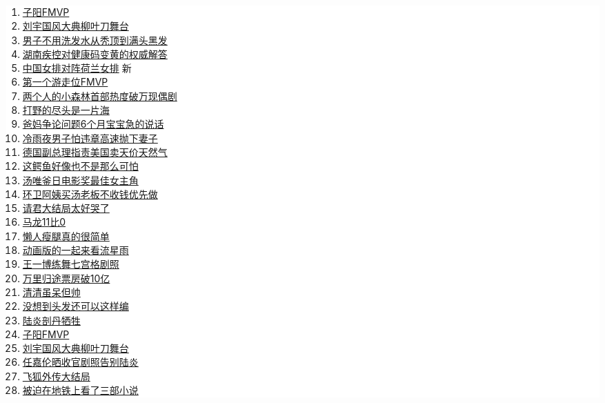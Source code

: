 1. [子阳FMVP](https://s.weibo.com//weibo?q=%23%E5%AD%90%E9%98%B3FMVP%23&t=31&band_rank=49&Refer=top)
1. [刘宇国风大典柳叶刀舞台](https://s.weibo.com//weibo?q=%23%E5%88%98%E5%AE%87%E5%9B%BD%E9%A3%8E%E5%A4%A7%E5%85%B8%E6%9F%B3%E5%8F%B6%E5%88%80%E8%88%9E%E5%8F%B0%23&t=31&band_rank=50&Refer=top)
1. [男子不用洗发水从秃顶到满头黑发](https://s.weibo.com//weibo?q=%23%E7%94%B7%E5%AD%90%E4%B8%8D%E7%94%A8%E6%B4%97%E5%8F%91%E6%B0%B4%E4%BB%8E%E7%A7%83%E9%A1%B6%E5%88%B0%E6%BB%A1%E5%A4%B4%E9%BB%91%E5%8F%91%23&t=31&band_rank=2&Refer=top)
1. [湖南疾控对健康码变黄的权威解答](https://s.weibo.com//weibo?q=%23%E6%B9%96%E5%8D%97%E7%96%BE%E6%8E%A7%E5%AF%B9%E5%81%A5%E5%BA%B7%E7%A0%81%E5%8F%98%E9%BB%84%E7%9A%84%E6%9D%83%E5%A8%81%E8%A7%A3%E7%AD%94%23&t=31&band_rank=4&Refer=top)
1. [中国女排对阵荷兰女排](https://s.weibo.com//weibo?q=%23%E4%B8%AD%E5%9B%BD%E5%A5%B3%E6%8E%92%E5%AF%B9%E9%98%B5%E8%8D%B7%E5%85%B0%E5%A5%B3%E6%8E%92%23&t=31&band_rank=6&Refer=top)
   新
1. [第一个游走位FMVP](https://s.weibo.com//weibo?q=%23%E7%AC%AC%E4%B8%80%E4%B8%AA%E6%B8%B8%E8%B5%B0%E4%BD%8DFMVP%23&t=31&band_rank=8&Refer=top)
1. [两个人的小森林首部热度破万现偶剧](https://s.weibo.com//weibo?q=%23%E4%B8%A4%E4%B8%AA%E4%BA%BA%E7%9A%84%E5%B0%8F%E6%A3%AE%E6%9E%97%E9%A6%96%E9%83%A8%E7%83%AD%E5%BA%A6%E7%A0%B4%E4%B8%87%E7%8E%B0%E5%81%B6%E5%89%A7%23&t=31&band_rank=9&Refer=top)
1. [打野的尽头是一片海](https://s.weibo.com//weibo?q=%23%E6%89%93%E9%87%8E%E7%9A%84%E5%B0%BD%E5%A4%B4%E6%98%AF%E4%B8%80%E7%89%87%E6%B5%B7%23&t=31&band_rank=10&Refer=top)
1. [爸妈争论问题6个月宝宝急的说话](https://s.weibo.com//weibo?q=%23%E7%88%B8%E5%A6%88%E4%BA%89%E8%AE%BA%E9%97%AE%E9%A2%986%E4%B8%AA%E6%9C%88%E5%AE%9D%E5%AE%9D%E6%80%A5%E7%9A%84%E8%AF%B4%E8%AF%9D%23&t=31&band_rank=11&Refer=top)
1. [冷雨夜男子怕违章高速抛下妻子](https://s.weibo.com//weibo?q=%23%E5%86%B7%E9%9B%A8%E5%A4%9C%E7%94%B7%E5%AD%90%E6%80%95%E8%BF%9D%E7%AB%A0%E9%AB%98%E9%80%9F%E6%8A%9B%E4%B8%8B%E5%A6%BB%E5%AD%90%23&t=31&band_rank=13&Refer=top)
1. [德国副总理指责美国卖天价天然气](https://s.weibo.com//weibo?q=%23%E5%BE%B7%E5%9B%BD%E5%89%AF%E6%80%BB%E7%90%86%E6%8C%87%E8%B4%A3%E7%BE%8E%E5%9B%BD%E5%8D%96%E5%A4%A9%E4%BB%B7%E5%A4%A9%E7%84%B6%E6%B0%94%23&t=31&band_rank=14&Refer=top)
1. [这鳄鱼好像也不是那么可怕](https://s.weibo.com//weibo?q=%23%E8%BF%99%E9%B3%84%E9%B1%BC%E5%A5%BD%E5%83%8F%E4%B9%9F%E4%B8%8D%E6%98%AF%E9%82%A3%E4%B9%88%E5%8F%AF%E6%80%95%23&t=31&band_rank=15&Refer=top)
1. [汤唯釜日电影奖最佳女主角](https://s.weibo.com//weibo?q=%23%E6%B1%A4%E5%94%AF%E9%87%9C%E6%97%A5%E7%94%B5%E5%BD%B1%E5%A5%96%E6%9C%80%E4%BD%B3%E5%A5%B3%E4%B8%BB%E8%A7%92%23&t=31&band_rank=16&Refer=top)
1. [环卫阿姨买汤老板不收钱优先做](https://s.weibo.com//weibo?q=%23%E7%8E%AF%E5%8D%AB%E9%98%BF%E5%A7%A8%E4%B9%B0%E6%B1%A4%E8%80%81%E6%9D%BF%E4%B8%8D%E6%94%B6%E9%92%B1%E4%BC%98%E5%85%88%E5%81%9A%23&t=31&band_rank=18&Refer=top)
1. [请君大结局太好哭了](https://s.weibo.com//weibo?q=%23%E8%AF%B7%E5%90%9B%E5%A4%A7%E7%BB%93%E5%B1%80%E5%A4%AA%E5%A5%BD%E5%93%AD%E4%BA%86%23&t=31&band_rank=19&Refer=top)
1. [马龙11比0](https://s.weibo.com//weibo?q=%23%E9%A9%AC%E9%BE%9911%E6%AF%940%23&t=31&band_rank=20&Refer=top)
1. [懒人瘦腿真的很简单](https://s.weibo.com//weibo?q=%23%E6%87%92%E4%BA%BA%E7%98%A6%E8%85%BF%E7%9C%9F%E7%9A%84%E5%BE%88%E7%AE%80%E5%8D%95%23&t=31&band_rank=21&Refer=top)
1. [动画版的一起来看流星雨](https://s.weibo.com//weibo?q=%23%E5%8A%A8%E7%94%BB%E7%89%88%E7%9A%84%E4%B8%80%E8%B5%B7%E6%9D%A5%E7%9C%8B%E6%B5%81%E6%98%9F%E9%9B%A8%23&t=31&band_rank=22&Refer=top)
1. [王一博练舞七宫格剧照](https://s.weibo.com//weibo?q=%23%E7%8E%8B%E4%B8%80%E5%8D%9A%E7%BB%83%E8%88%9E%E4%B8%83%E5%AE%AB%E6%A0%BC%E5%89%A7%E7%85%A7%23&t=31&band_rank=27&Refer=top)
1. [万里归途票房破10亿](https://s.weibo.com//weibo?q=%23%E4%B8%87%E9%87%8C%E5%BD%92%E9%80%94%E7%A5%A8%E6%88%BF%E7%A0%B410%E4%BA%BF%23&t=31&band_rank=28&Refer=top)
1. [清清虽呆但帅](https://s.weibo.com//weibo?q=%23%E6%B8%85%E6%B8%85%E8%99%BD%E5%91%86%E4%BD%86%E5%B8%85%23&t=31&band_rank=29&Refer=top)
1. [没想到头发还可以这样编](https://s.weibo.com//weibo?q=%23%E6%B2%A1%E6%83%B3%E5%88%B0%E5%A4%B4%E5%8F%91%E8%BF%98%E5%8F%AF%E4%BB%A5%E8%BF%99%E6%A0%B7%E7%BC%96%23&t=31&band_rank=30&Refer=top)
1. [陆炎剖丹牺牲](https://s.weibo.com//weibo?q=%23%E9%99%86%E7%82%8E%E5%89%96%E4%B8%B9%E7%89%BA%E7%89%B2%23&t=31&band_rank=31&Refer=top)
1. [子阳FMVP](https://s.weibo.com//weibo?q=%23%E5%AD%90%E9%98%B3FMVP%23&t=31&band_rank=32&Refer=top)
1. [刘宇国风大典柳叶刀舞台](https://s.weibo.com//weibo?q=%23%E5%88%98%E5%AE%87%E5%9B%BD%E9%A3%8E%E5%A4%A7%E5%85%B8%E6%9F%B3%E5%8F%B6%E5%88%80%E8%88%9E%E5%8F%B0%23&t=31&band_rank=34&Refer=top)
1. [任嘉伦晒收官剧照告别陆炎](https://s.weibo.com//weibo?q=%23%E4%BB%BB%E5%98%89%E4%BC%A6%E6%99%92%E6%94%B6%E5%AE%98%E5%89%A7%E7%85%A7%E5%91%8A%E5%88%AB%E9%99%86%E7%82%8E%23&t=31&band_rank=35&Refer=top)
1. [飞狐外传大结局](https://s.weibo.com//weibo?q=%23%E9%A3%9E%E7%8B%90%E5%A4%96%E4%BC%A0%E5%A4%A7%E7%BB%93%E5%B1%80%23&t=31&band_rank=36&Refer=top)
1. [被迫在地铁上看了三部小说](https://s.weibo.com//weibo?q=%23%E8%A2%AB%E8%BF%AB%E5%9C%A8%E5%9C%B0%E9%93%81%E4%B8%8A%E7%9C%8B%E4%BA%86%E4%B8%89%E9%83%A8%E5%B0%8F%E8%AF%B4%23&t=31&band_rank=37&Refer=top)